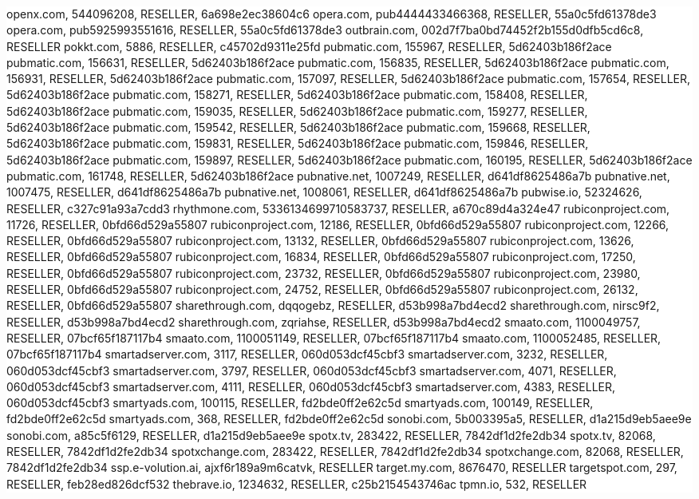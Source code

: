 openx.com, 544096208, RESELLER, 6a698e2ec38604c6
opera.com, pub4444433466368, RESELLER, 55a0c5fd61378de3
opera.com, pub5925993551616, RESELLER, 55a0c5fd61378de3
outbrain.com, 002d7f7ba0bd74452f2b155d0dfb5cd6c8, RESELLER
pokkt.com, 5886, RESELLER, c45702d9311e25fd
pubmatic.com, 155967, RESELLER, 5d62403b186f2ace
pubmatic.com, 156631, RESELLER, 5d62403b186f2ace
pubmatic.com, 156835, RESELLER, 5d62403b186f2ace
pubmatic.com, 156931, RESELLER, 5d62403b186f2ace
pubmatic.com, 157097, RESELLER, 5d62403b186f2ace
pubmatic.com, 157654, RESELLER, 5d62403b186f2ace
pubmatic.com, 158271, RESELLER, 5d62403b186f2ace
pubmatic.com, 158408, RESELLER, 5d62403b186f2ace
pubmatic.com, 159035, RESELLER, 5d62403b186f2ace
pubmatic.com, 159277, RESELLER, 5d62403b186f2ace
pubmatic.com, 159542, RESELLER, 5d62403b186f2ace
pubmatic.com, 159668, RESELLER, 5d62403b186f2ace
pubmatic.com, 159831, RESELLER, 5d62403b186f2ace
pubmatic.com, 159846, RESELLER, 5d62403b186f2ace
pubmatic.com, 159897, RESELLER, 5d62403b186f2ace
pubmatic.com, 160195, RESELLER, 5d62403b186f2ace
pubmatic.com, 161748, RESELLER, 5d62403b186f2ace
pubnative.net, 1007249, RESELLER, d641df8625486a7b
pubnative.net, 1007475, RESELLER, d641df8625486a7b
pubnative.net, 1008061, RESELLER, d641df8625486a7b
pubwise.io, 52324626, RESELLER, c327c91a93a7cdd3
rhythmone.com, 5336134699710583737, RESELLER, a670c89d4a324e47
rubiconproject.com, 11726, RESELLER, 0bfd66d529a55807
rubiconproject.com, 12186, RESELLER, 0bfd66d529a55807
rubiconproject.com, 12266, RESELLER, 0bfd66d529a55807
rubiconproject.com, 13132, RESELLER, 0bfd66d529a55807
rubiconproject.com, 13626, RESELLER, 0bfd66d529a55807
rubiconproject.com, 16834, RESELLER, 0bfd66d529a55807
rubiconproject.com, 17250, RESELLER, 0bfd66d529a55807
rubiconproject.com, 23732, RESELLER, 0bfd66d529a55807
rubiconproject.com, 23980, RESELLER, 0bfd66d529a55807
rubiconproject.com, 24752, RESELLER, 0bfd66d529a55807
rubiconproject.com, 26132, RESELLER, 0bfd66d529a55807
sharethrough.com, dqqogebz, RESELLER, d53b998a7bd4ecd2
sharethrough.com, nirsc9f2, RESELLER, d53b998a7bd4ecd2
sharethrough.com, zqriahse, RESELLER, d53b998a7bd4ecd2
smaato.com, 1100049757, RESELLER, 07bcf65f187117b4
smaato.com, 1100051149, RESELLER, 07bcf65f187117b4
smaato.com, 1100052485, RESELLER, 07bcf65f187117b4
smartadserver.com, 3117, RESELLER, 060d053dcf45cbf3
smartadserver.com, 3232, RESELLER, 060d053dcf45cbf3
smartadserver.com, 3797, RESELLER, 060d053dcf45cbf3
smartadserver.com, 4071, RESELLER, 060d053dcf45cbf3
smartadserver.com, 4111, RESELLER, 060d053dcf45cbf3
smartadserver.com, 4383, RESELLER, 060d053dcf45cbf3
smartyads.com, 100115, RESELLER, fd2bde0ff2e62c5d
smartyads.com, 100149, RESELLER, fd2bde0ff2e62c5d
smartyads.com, 368, RESELLER, fd2bde0ff2e62c5d
sonobi.com, 5b003395a5, RESELLER, d1a215d9eb5aee9e
sonobi.com, a85c5f6129, RESELLER, d1a215d9eb5aee9e
spotx.tv, 283422, RESELLER, 7842df1d2fe2db34
spotx.tv, 82068, RESELLER, 7842df1d2fe2db34
spotxchange.com, 283422, RESELLER, 7842df1d2fe2db34
spotxchange.com, 82068, RESELLER, 7842df1d2fe2db34
ssp.e-volution.ai, ajxf6r189a9m6catvk, RESELLER
target.my.com, 8676470, RESELLER
targetspot.com, 297, RESELLER, feb28ed826dcf532
thebrave.io, 1234632, RESELLER, c25b2154543746ac
tpmn.io, 532, RESELLER